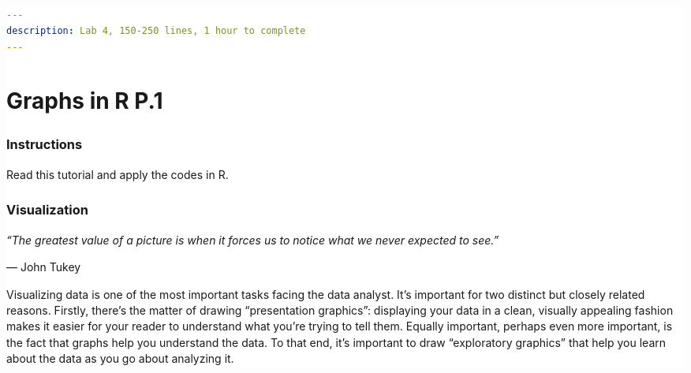 ```yaml
---
description: Lab 4, 150-250 lines, 1 hour to complete
---
```


# Graphs in R P.1

### Instructions

Read this tutorial and apply the codes in R.

### Visualization

_“The greatest value of a picture is when it forces us to notice what we never expected to see.”_

— John Tukey

Visualizing data is one of the most important tasks facing the data analyst. It’s important for two distinct but closely related reasons. Firstly, there’s the matter of drawing “presentation graphics”: displaying your data in a clean, visually appealing fashion makes it easier for your reader to understand what you’re trying to tell them. Equally important, perhaps even more important, is the fact that graphs help you understand the data. To that end, it’s important to draw “exploratory graphics” that help you learn about the data as you go about analyzing it.

